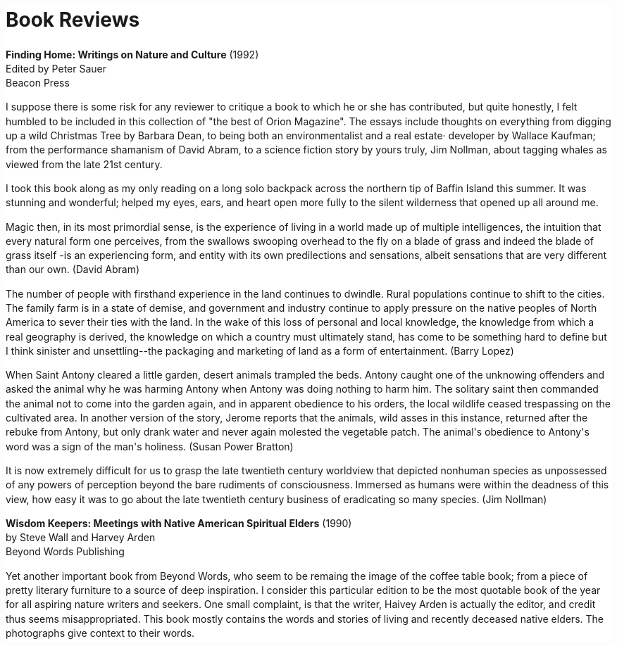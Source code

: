 # Book Reviews

**Finding Home: Writings on Nature and Culture** (1992)<br />
Edited by Peter Sauer<br />
Beacon Press

I suppose there is some risk for any reviewer to critique a book to which he or she has contributed, but quite honestly, I felt humbled to be included in this collection of "the best of Orion Magazine". The essays include thoughts on everything from digging up a wild Christmas Tree by Barbara Dean, to being both an environmentalist and a real estate· developer by Wallace Kaufman; from the performance shamanism of David Abram, to a science fiction story by yours truly, Jim Nollman, about tagging whales as viewed from the late 21st century.

I took this book along as my only reading on a long solo backpack across the northern tip of Baffin Island this summer. It was stunning and wonderful; helped my eyes, ears, and heart open more fully to the silent wilderness that opened up all around me.

Magic then, in its most primordial sense, is the experience of living in a world made up of multiple intelligences, the intuition that every natural form one perceives, from the swallows swooping overhead to the fly on a blade of grass and indeed the blade of grass itself -is an experiencing form, and entity with its own predilections and sensations, albeit sensations that are very different than our own. (David Abram)

The number of people with firsthand experience in the land continues to dwindle. Rural populations continue to shift to the cities. The family farm is in a state of demise, and government and industry continue to apply pressure on the native peoples of North America to sever their ties with the land. In the wake of this loss of personal and local knowledge, the knowledge from which a real geography is derived, the knowledge on which a country must ultimately stand, has come to be something hard to define but I think sinister and unsettling--the packaging and marketing of land as a form of entertainment. (Barry Lopez)

When Saint Antony cleared a little garden, desert animals trampled the beds. Antony caught one of the unknowing offenders and asked the animal why he was harming Antony when Antony was doing nothing to harm him. The solitary saint then commanded the animal not to come into the garden again, and in apparent obedience to his orders, the local wildlife ceased trespassing on the cultivated area. In another version of the story, Jerome reports that the animals, wild asses in this instance, returned after the rebuke from Antony, but only drank water and never again molested the vegetable patch. The animal's obedience to Antony's word was a sign of the man's holiness. (Susan Power Bratton)

It is now extremely difficult for us to grasp the late twentieth century worldview that depicted nonhuman species as unpossessed of any powers of perception beyond the bare rudiments of consciousness. Immersed as humans were within the deadness of this view, how easy it was to go about the late twentieth century business of eradicating so many species. (Jim Nollman) 
 
**Wisdom Keepers: Meetings with Native American Spiritual Elders** (1990)<br />
by Steve Wall and Harvey Arden<br />
Beyond Words Publishing

Yet another important book from Beyond Words, who seem to be remaing the image of the coffee table book; from a piece of pretty literary furniture to a source of deep inspiration. I consider this particular edition to be the most quotable book of the year for all aspiring nature writers and seekers. One small complaint, is that the writer, Haivey Arden is actually the editor, and credit thus seems misappropriated. This book mostly contains the words and stories of living and recently deceased native elders. The photographs give context to their words.
